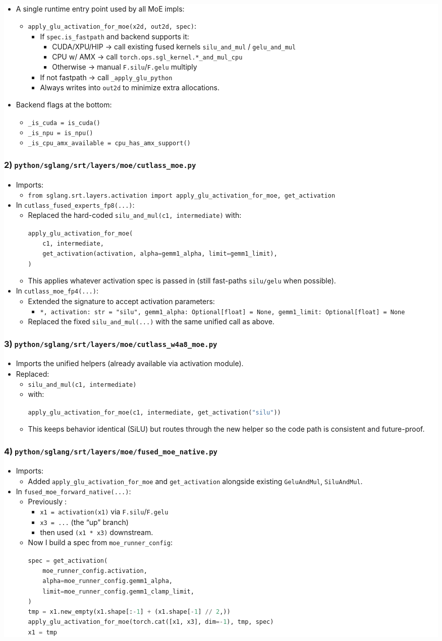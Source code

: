 - A single runtime entry point used by all MoE impls:
  - `apply_glu_activation_for_moe(x2d, out2d, spec)`:
    - If `spec.is_fastpath` and backend supports it:
      - CUDA/XPU/HIP → call existing fused kernels `silu_and_mul` / `gelu_and_mul`
      - CPU w/ AMX → call `torch.ops.sgl_kernel.*_and_mul_cpu`
      - Otherwise → manual `F.silu`/`F.gelu` multiply
    - If not fastpath → call `_apply_glu_python`
    - Always writes into `out2d` to minimize extra allocations.

- Backend flags at the bottom:
  - `_is_cuda = is_cuda()`
  - `_is_npu = is_npu()`
  - `_is_cpu_amx_available = cpu_has_amx_support()`

### 2) `python/sglang/srt/layers/moe/cutlass_moe.py`
- Imports:
  - `from sglang.srt.layers.activation import apply_glu_activation_for_moe, get_activation`
- In `cutlass_fused_experts_fp8(...)`:
  - Replaced the hard-coded `silu_and_mul(c1, intermediate)` with:
    ```python
    apply_glu_activation_for_moe(
        c1, intermediate,
        get_activation(activation, alpha=gemm1_alpha, limit=gemm1_limit),
    )
    ```
  - This applies whatever activation spec is passed in (still fast-paths `silu/gelu` when possible).
- In `cutlass_moe_fp4(...)`:
  - Extended the signature to accept activation parameters:
    - `*, activation: str = "silu", gemm1_alpha: Optional[float] = None, gemm1_limit: Optional[float] = None`
  - Replaced the fixed `silu_and_mul(...)` with the same unified call as above.


### 3) `python/sglang/srt/layers/moe/cutlass_w4a8_moe.py`
- Imports the unified helpers (already available via activation module).
- Replaced:
  - `silu_and_mul(c1, intermediate)`
  - with:
    ```python
    apply_glu_activation_for_moe(c1, intermediate, get_activation("silu"))
    ```
  - This keeps behavior identical (SiLU) but routes through the new helper so the code path is consistent and future-proof.

### 4) `python/sglang/srt/layers/moe/fused_moe_native.py`
- Imports:
  - Added `apply_glu_activation_for_moe` and `get_activation` alongside existing `GeluAndMul`, `SiluAndMul`.
- In `fused_moe_forward_native(...)`:
  - Previously :
    - `x1 = activation(x1)` via `F.silu`/`F.gelu`
    - `x3 = ...` (the “up” branch)
    - then used `(x1 * x3)` downstream.
  - Now I build a spec from `moe_runner_config`:
    ```python
    spec = get_activation(
        moe_runner_config.activation,
        alpha=moe_runner_config.gemm1_alpha,
        limit=moe_runner_config.gemm1_clamp_limit,
    )
    tmp = x1.new_empty(x1.shape[:-1] + (x1.shape[-1] // 2,))
    apply_glu_activation_for_moe(torch.cat([x1, x3], dim=-1), tmp, spec)
    x1 = tmp
    ```